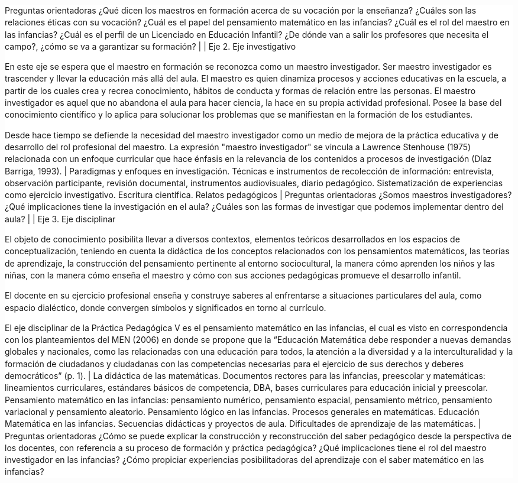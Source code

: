 Preguntas orientadoras
¿Qué dicen los maestros en formación acerca de su vocación por la enseñanza?
¿Cuáles son las relaciones éticas con su vocación? 
¿Cuál es el papel del pensamiento matemático en las infancias?
¿Cuál es el rol del maestro en las infancias?
¿Cuál es el perfil de un Licenciado en Educación Infantil?
¿De dónde van a salir los profesores que necesita el campo?, ¿cómo se va a garantizar su formación? |
| Eje 2. Eje investigativo

En este eje se espera que el maestro en formación se reconozca como un maestro investigador. Ser maestro investigador es trascender y llevar la educación más allá del aula. El maestro es quien dinamiza procesos y acciones educativas en la escuela, a partir de los cuales crea y recrea conocimiento, hábitos de conducta y formas de relación entre las personas.
El maestro investigador es aquel que no abandona el aula para hacer ciencia, la hace en su propia actividad profesional. Posee la base del conocimiento científico y lo aplica para solucionar los problemas que se manifiestan en la formación de los estudiantes.

Desde hace tiempo se defiende la necesidad del maestro investigador como un medio de mejora de la práctica educativa y de desarrollo del rol profesional del maestro. La expresión "maestro investigador" se vincula a Lawrence Stenhouse (1975) relacionada con un enfoque curricular que hace énfasis en la relevancia de los contenidos a procesos de investigación (Díaz Barriga, 1993). | Paradigmas y enfoques en investigación.
Técnicas e instrumentos de recolección de información: entrevista, observación participante, revisión documental, instrumentos audiovisuales, diario pedagógico.
Sistematización de experiencias como ejercicio investigativo.
Escritura científica.
Relatos pedagógicos | Preguntas orientadoras
¿Somos maestros investigadores?
¿Qué implicaciones tiene la investigación en el aula? 
¿Cuáles son las formas de investigar que podemos implementar dentro del aula? |
| Eje 3. Eje disciplinar 

El objeto de conocimiento posibilita llevar a diversos contextos, elementos teóricos desarrollados en los espacios de conceptualización, teniendo en cuenta la didáctica de los conceptos relacionados con los pensamientos matemáticos, las teorías de aprendizaje, la construcción del pensamiento pertinente al entorno sociocultural, la manera cómo aprenden los niños y las niñas, con la manera cómo enseña el maestro y cómo con sus acciones pedagógicas promueve el desarrollo infantil.

El docente en su ejercicio profesional enseña y construye saberes al enfrentarse a situaciones particulares del aula, como espacio dialéctico, donde convergen símbolos y significados en torno al currículo.

El eje disciplinar de la Práctica Pedagógica V es el pensamiento matemático en las infancias, el cual es visto en correspondencia con los planteamientos del MEN (2006)  en donde se propone que la “Educación Matemática debe responder a nuevas demandas globales y nacionales, como las relacionadas con una educación para todos, la atención a la diversidad y a la interculturalidad y la formación de ciudadanos y ciudadanas con las competencias necesarias para el ejercicio de sus derechos y deberes democráticos” (p. 1). | La didáctica de las matemáticas.
Documentos rectores para las infancias, preescolar y matemáticas: lineamientos curriculares, estándares básicos de competencia, DBA, bases curriculares para educación inicial y preescolar.
Pensamiento matemático en las infancias: pensamiento numérico, pensamiento espacial, pensamiento métrico, pensamiento variacional y pensamiento aleatorio.
Pensamiento lógico en las infancias.
Procesos generales en matemáticas.
Educación Matemática en las infancias.
Secuencias didácticas y proyectos de aula.
Dificultades de aprendizaje de las matemáticas. | Preguntas orientadoras
¿Cómo se puede explicar la construcción y reconstrucción del saber pedagógico desde la perspectiva de los docentes, con referencia a su proceso de formación y práctica pedagógica? 
¿Qué implicaciones tiene el rol del maestro investigador en las infancias?
¿Cómo propiciar experiencias posibilitadoras del aprendizaje con el saber matemático en las infancias?